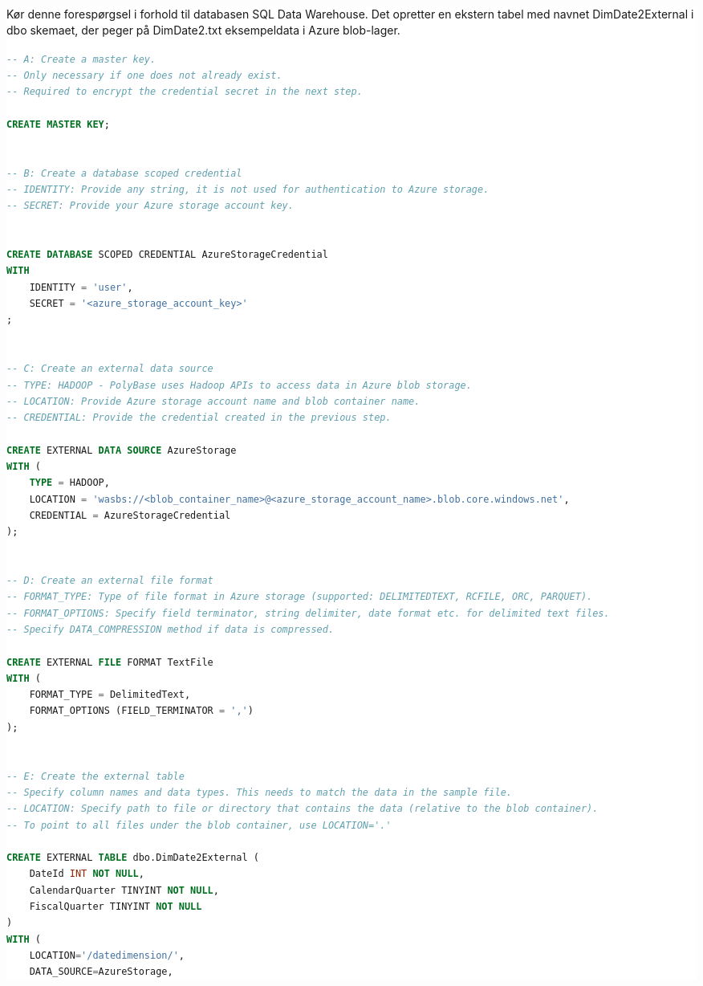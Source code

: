 Kør denne forespørgsel i forhold til databasen SQL Data Warehouse. Det opretter en ekstern tabel med navnet DimDate2External i dbo skemaet, der peger på DimDate2.txt eksempeldata i Azure blob-lager.


```sql
-- A: Create a master key.
-- Only necessary if one does not already exist.
-- Required to encrypt the credential secret in the next step.

CREATE MASTER KEY;


-- B: Create a database scoped credential
-- IDENTITY: Provide any string, it is not used for authentication to Azure storage.
-- SECRET: Provide your Azure storage account key.


CREATE DATABASE SCOPED CREDENTIAL AzureStorageCredential
WITH
    IDENTITY = 'user',
    SECRET = '<azure_storage_account_key>'
;


-- C: Create an external data source
-- TYPE: HADOOP - PolyBase uses Hadoop APIs to access data in Azure blob storage.
-- LOCATION: Provide Azure storage account name and blob container name.
-- CREDENTIAL: Provide the credential created in the previous step.

CREATE EXTERNAL DATA SOURCE AzureStorage
WITH (
    TYPE = HADOOP,
    LOCATION = 'wasbs://<blob_container_name>@<azure_storage_account_name>.blob.core.windows.net',
    CREDENTIAL = AzureStorageCredential
);


-- D: Create an external file format
-- FORMAT_TYPE: Type of file format in Azure storage (supported: DELIMITEDTEXT, RCFILE, ORC, PARQUET).
-- FORMAT_OPTIONS: Specify field terminator, string delimiter, date format etc. for delimited text files.
-- Specify DATA_COMPRESSION method if data is compressed.

CREATE EXTERNAL FILE FORMAT TextFile
WITH (
    FORMAT_TYPE = DelimitedText,
    FORMAT_OPTIONS (FIELD_TERMINATOR = ',')
);


-- E: Create the external table
-- Specify column names and data types. This needs to match the data in the sample file.
-- LOCATION: Specify path to file or directory that contains the data (relative to the blob container).
-- To point to all files under the blob container, use LOCATION='.'

CREATE EXTERNAL TABLE dbo.DimDate2External (
    DateId INT NOT NULL,
    CalendarQuarter TINYINT NOT NULL,
    FiscalQuarter TINYINT NOT NULL
)
WITH (
    LOCATION='/datedimension/',
    DATA_SOURCE=AzureStorage,
```